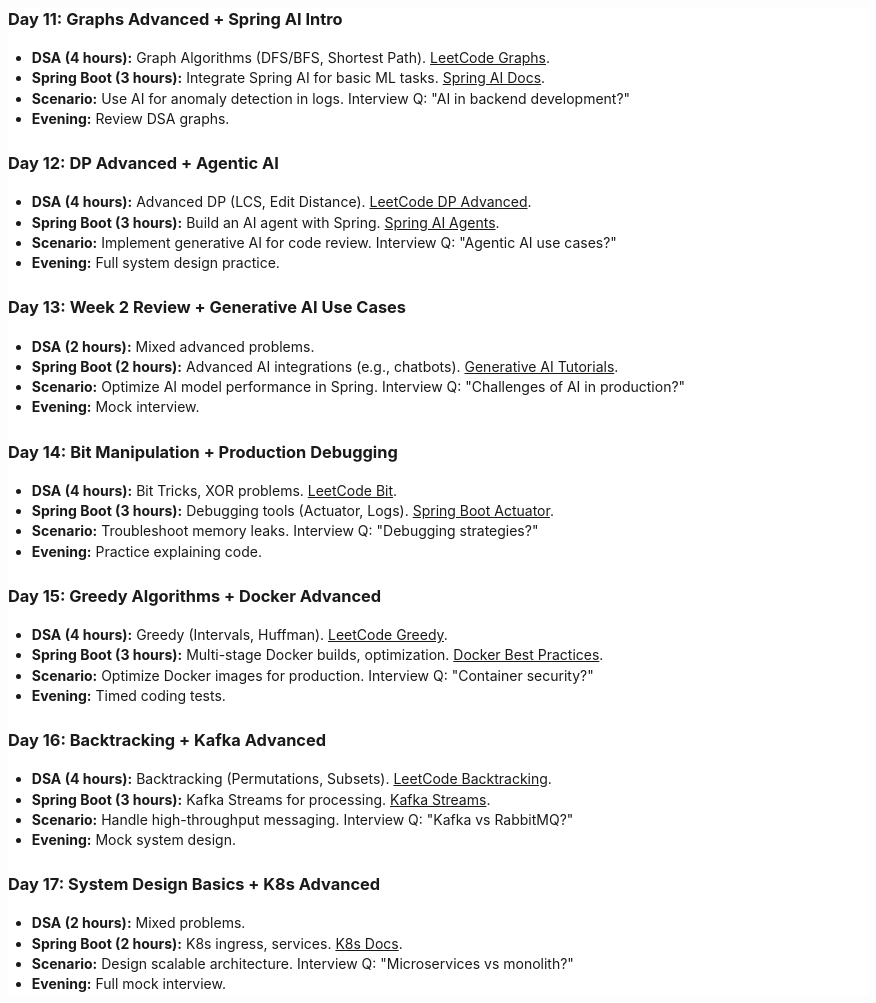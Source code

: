 ### Day 11: Graphs Advanced + Spring AI Intro
- **DSA (4 hours):** Graph Algorithms (DFS/BFS, Shortest Path). [LeetCode Graphs](https://leetcode.com/problemset/all/?search=graph).
- **Spring Boot (3 hours):** Integrate Spring AI for basic ML tasks. [Spring AI Docs](https://docs.spring.io/spring-ai/reference/).
- **Scenario:** Use AI for anomaly detection in logs. Interview Q: "AI in backend development?"
- **Evening:** Review DSA graphs.

### Day 12: DP Advanced + Agentic AI
- **DSA (4 hours):** Advanced DP (LCS, Edit Distance). [LeetCode DP Advanced](https://leetcode.com/problemset/all/?search=dynamic+programming).
- **Spring Boot (3 hours):** Build an AI agent with Spring. [Spring AI Agents](https://github.com/spring-projects/spring-ai).
- **Scenario:** Implement generative AI for code review. Interview Q: "Agentic AI use cases?"
- **Evening:** Full system design practice.

### Day 13: Week 2 Review + Generative AI Use Cases
- **DSA (2 hours):** Mixed advanced problems.
- **Spring Boot (2 hours):** Advanced AI integrations (e.g., chatbots). [Generative AI Tutorials](https://developers.google.com/machine-learning/generative-ai).
- **Scenario:** Optimize AI model performance in Spring. Interview Q: "Challenges of AI in production?"
- **Evening:** Mock interview.

### Day 14: Bit Manipulation + Production Debugging
- **DSA (4 hours):** Bit Tricks, XOR problems. [LeetCode Bit](https://leetcode.com/problemset/all/?search=bit).
- **Spring Boot (3 hours):** Debugging tools (Actuator, Logs). [Spring Boot Actuator](https://docs.spring.io/spring-boot/docs/current/reference/html/actuator.html).
- **Scenario:** Troubleshoot memory leaks. Interview Q: "Debugging strategies?"
- **Evening:** Practice explaining code.

### Day 15: Greedy Algorithms + Docker Advanced
- **DSA (4 hours):** Greedy (Intervals, Huffman). [LeetCode Greedy](https://leetcode.com/problemset/all/?search=greedy).
- **Spring Boot (3 hours):** Multi-stage Docker builds, optimization. [Docker Best Practices](https://docs.docker.com/develop/dev-best-practices/).
- **Scenario:** Optimize Docker images for production. Interview Q: "Container security?"
- **Evening:** Timed coding tests.

### Day 16: Backtracking + Kafka Advanced
- **DSA (4 hours):** Backtracking (Permutations, Subsets). [LeetCode Backtracking](https://leetcode.com/problemset/all/?search=backtracking).
- **Spring Boot (3 hours):** Kafka Streams for processing. [Kafka Streams](https://kafka.apache.org/documentation/streams/).
- **Scenario:** Handle high-throughput messaging. Interview Q: "Kafka vs RabbitMQ?"
- **Evening:** Mock system design.

### Day 17: System Design Basics + K8s Advanced
- **DSA (2 hours):** Mixed problems.
- **Spring Boot (2 hours):** K8s ingress, services. [K8s Docs](https://kubernetes.io/docs/).
- **Scenario:** Design scalable architecture. Interview Q: "Microservices vs monolith?"
- **Evening:** Full mock interview.
